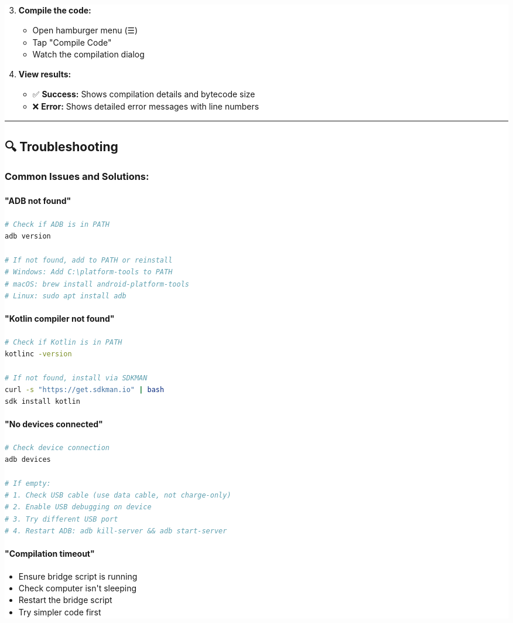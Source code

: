 3. **Compile the code:**
   - Open hamburger menu (☰)
   - Tap "Compile Code"
   - Watch the compilation dialog

4. **View results:**
   - ✅ **Success:** Shows compilation details and bytecode size
   - ❌ **Error:** Shows detailed error messages with line numbers

---

## 🔍 Troubleshooting

### Common Issues and Solutions:

#### "ADB not found"
```bash
# Check if ADB is in PATH
adb version

# If not found, add to PATH or reinstall
# Windows: Add C:\platform-tools to PATH
# macOS: brew install android-platform-tools  
# Linux: sudo apt install adb
```

#### "Kotlin compiler not found"
```bash
# Check if Kotlin is in PATH
kotlinc -version

# If not found, install via SDKMAN
curl -s "https://get.sdkman.io" | bash
sdk install kotlin
```

#### "No devices connected"
```bash
# Check device connection
adb devices

# If empty:
# 1. Check USB cable (use data cable, not charge-only)
# 2. Enable USB debugging on device
# 3. Try different USB port
# 4. Restart ADB: adb kill-server && adb start-server
```

#### "Compilation timeout"
- Ensure bridge script is running
- Check computer isn't sleeping
- Restart the bridge script
- Try simpler code first
